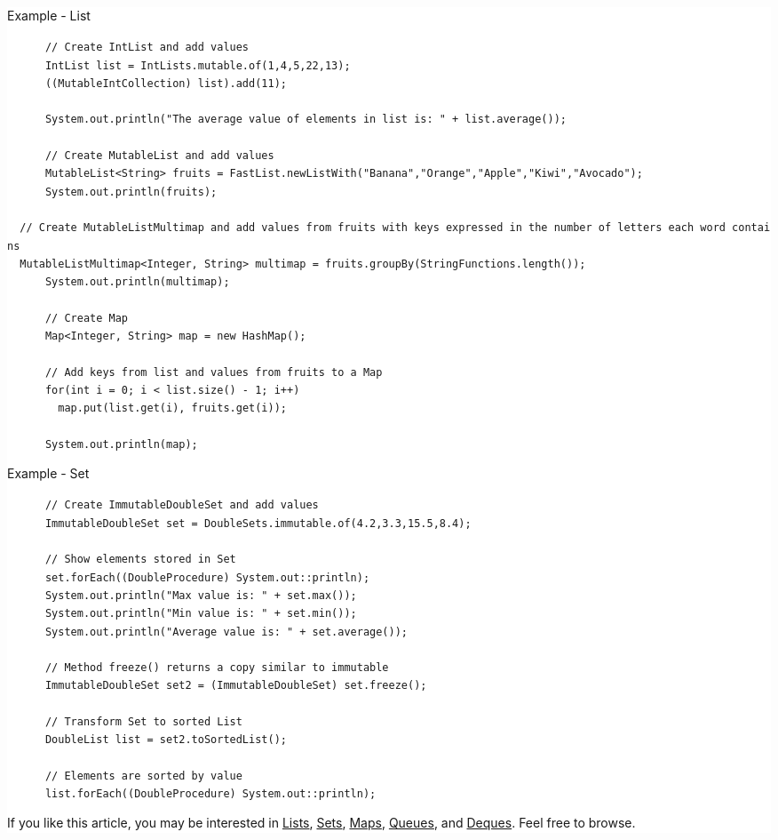 Example - List
```
      // Create IntList and add values
      IntList list = IntLists.mutable.of(1,4,5,22,13);  
      ((MutableIntCollection) list).add(11);
    
      System.out.println("The average value of elements in list is: " + list.average());
      
      // Create MutableList and add values
      MutableList<String> fruits = FastList.newListWith("Banana","Orange","Apple","Kiwi","Avocado");
      System.out.println(fruits);
      
  // Create MutableListMultimap and add values from fruits with keys expressed in the number of letters each word contains
  MutableListMultimap<Integer, String> multimap = fruits.groupBy(StringFunctions.length());
      System.out.println(multimap);
  
      // Create Map
      Map<Integer, String> map = new HashMap();
        
      // Add keys from list and values from fruits to a Map
      for(int i = 0; i < list.size() - 1; i++) 
        map.put(list.get(i), fruits.get(i));
      
      System.out.println(map);  
```

Example - Set
```
      // Create ImmutableDoubleSet and add values
      ImmutableDoubleSet set = DoubleSets.immutable.of(4.2,3.3,15.5,8.4);
      
      // Show elements stored in Set
      set.forEach((DoubleProcedure) System.out::println);
      System.out.println("Max value is: " + set.max());
      System.out.println("Min value is: " + set.min());
      System.out.println("Average value is: " + set.average());
      
      // Method freeze() returns a copy similar to immutable
      ImmutableDoubleSet set2 = (ImmutableDoubleSet) set.freeze();
      
      // Transform Set to sorted List
      DoubleList list = set2.toSortedList();
      
      // Elements are sorted by value
      list.forEach((DoubleProcedure) System.out::println);
```

If you like this article, you may be interested in <a href="https://ivanursul.com/articles/java/lists">Lists</a>, <a href="https://ivanursul.com/articles/java/sets">Sets</a>, <a href="https://ivanursul.com/articles/java/maps">Maps</a>, <a href="https://ivanursul.com/articles/java/queues">Queues</a>, and <a href="https://ivanursul.com/articles/java/deques">Deques</a>. Feel free to browse.
